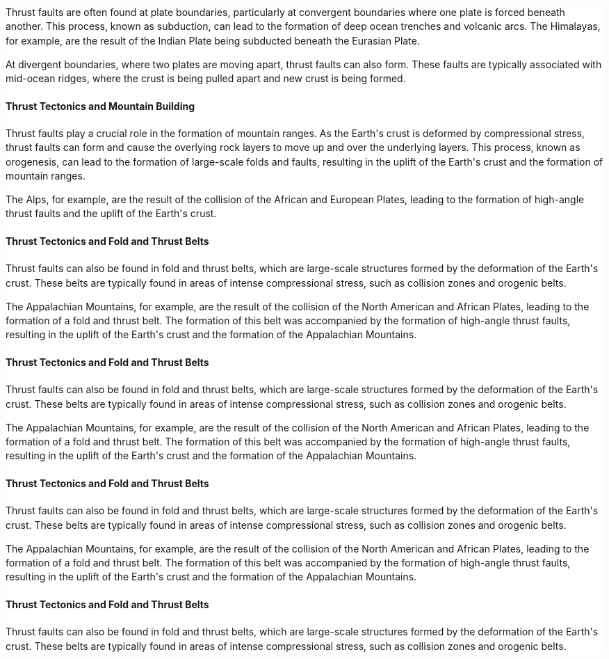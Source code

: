 Thrust faults are often found at plate boundaries, particularly at convergent boundaries where one plate is forced beneath another. This process, known as subduction, can lead to the formation of deep ocean trenches and volcanic arcs. The Himalayas, for example, are the result of the Indian Plate being subducted beneath the Eurasian Plate.

At divergent boundaries, where two plates are moving apart, thrust faults can also form. These faults are typically associated with mid-ocean ridges, where the crust is being pulled apart and new crust is being formed.

#### Thrust Tectonics and Mountain Building

Thrust faults play a crucial role in the formation of mountain ranges. As the Earth's crust is deformed by compressional stress, thrust faults can form and cause the overlying rock layers to move up and over the underlying layers. This process, known as orogenesis, can lead to the formation of large-scale folds and faults, resulting in the uplift of the Earth's crust and the formation of mountain ranges.

The Alps, for example, are the result of the collision of the African and European Plates, leading to the formation of high-angle thrust faults and the uplift of the Earth's crust.

#### Thrust Tectonics and Fold and Thrust Belts

Thrust faults can also be found in fold and thrust belts, which are large-scale structures formed by the deformation of the Earth's crust. These belts are typically found in areas of intense compressional stress, such as collision zones and orogenic belts.

The Appalachian Mountains, for example, are the result of the collision of the North American and African Plates, leading to the formation of a fold and thrust belt. The formation of this belt was accompanied by the formation of high-angle thrust faults, resulting in the uplift of the Earth's crust and the formation of the Appalachian Mountains.

#### Thrust Tectonics and Fold and Thrust Belts

Thrust faults can also be found in fold and thrust belts, which are large-scale structures formed by the deformation of the Earth's crust. These belts are typically found in areas of intense compressional stress, such as collision zones and orogenic belts.

The Appalachian Mountains, for example, are the result of the collision of the North American and African Plates, leading to the formation of a fold and thrust belt. The formation of this belt was accompanied by the formation of high-angle thrust faults, resulting in the uplift of the Earth's crust and the formation of the Appalachian Mountains.

#### Thrust Tectonics and Fold and Thrust Belts

Thrust faults can also be found in fold and thrust belts, which are large-scale structures formed by the deformation of the Earth's crust. These belts are typically found in areas of intense compressional stress, such as collision zones and orogenic belts.

The Appalachian Mountains, for example, are the result of the collision of the North American and African Plates, leading to the formation of a fold and thrust belt. The formation of this belt was accompanied by the formation of high-angle thrust faults, resulting in the uplift of the Earth's crust and the formation of the Appalachian Mountains.

#### Thrust Tectonics and Fold and Thrust Belts

Thrust faults can also be found in fold and thrust belts, which are large-scale structures formed by the deformation of the Earth's crust. These belts are typically found in areas of intense compressional stress, such as collision zones and orogenic belts.
